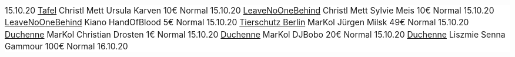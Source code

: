 <td>15.10.20</td>
<td><a href="https://media.discordapp.net/attachments/418217048167153674/793986305570766888/unknown.png">Tafel</a></td>
</tr>
<tr>
<td>Christl Mett</td>
<td>Ursula Karven</td>
<td>10€</td>
<td>Normal</td>
<td>15.10.20</td>
<td><a href="https://media.discordapp.net/attachments/418217048167153674/793988732092022804/IMG_20201231_004710.jpg">LeaveNoOneBehind</a></td>
</tr>
<tr>
<td>Christl Mett</td>
<td>Sylvie Meis</td>
<td>10€</td>
<td>Normal</td>
<td>15.10.20</td>
<td><a href="https://media.discordapp.net/attachments/418217048167153674/793988732092022804/IMG_20201231_004710.jpg">LeaveNoOneBehind</a></td>
</tr>
<tr>
<td>Kiano</td>
<td>HandOfBlood</td>
<td>5€</td>
<td>Normal</td>
<td>15.10.20</td>
<td><a href="https://media.discordapp.net/attachments/793990504328724540/793990520946688010/Screenshot_2.png">Tierschutz Berlin</a></td>
</tr>
<tr>
<td>MarKol</td>
<td>Jürgen Milsk</td>
<td>49€</td>
<td>Normal</td>
<td>15.10.20</td>
<td><a href="https://media.discordapp.net/attachments/418217048167153674/794323007626936320/Spende1.PNG">Duchenne</a></td>
</tr>
<tr>
<td>MarKol</td>
<td>Christian Drosten</td>
<td>1€</td>
<td>Normal</td>
<td>15.10.20</td>
<td><a href="https://media.discordapp.net/attachments/418217048167153674/794323007626936320/Spende1.PNG">Duchenne</a></td>
</tr>
<tr>
<td>MarKol</td>
<td>DJBobo</td>
<td>20€</td>
<td>Normal</td>
<td>15.10.20</td>
<td><a href="https://media.discordapp.net/attachments/418217048167153674/794323007626936320/Spende1.PNG">Duchenne</a></td>
</tr>
<tr>
<td>Liszmie</td>
<td>Senna Gammour</td>
<td>100€</td>
<td>Normal</td>
<td>16.10.20</td>